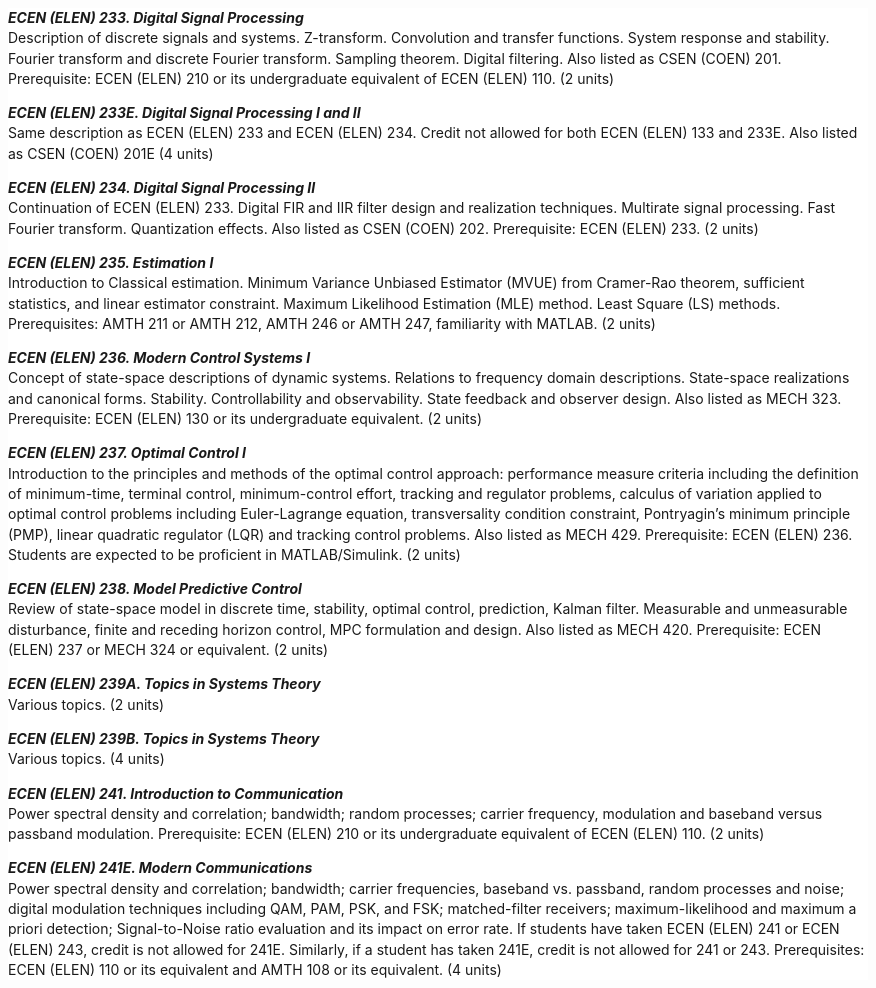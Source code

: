 _**ECEN (ELEN) 233. Digital Signal Processing**_   
Description of discrete signals and systems. Z-transform. Convolution and transfer functions. System response and stability. Fourier transform and discrete Fourier transform. Sampling theorem. Digital filtering. Also listed as CSEN (COEN) 201. Prerequisite: ECEN (ELEN) 210 or its undergraduate equivalent of ECEN (ELEN) 110. (2 units)

_**ECEN (ELEN) 233E. Digital Signal Processing I and II**_  
Same description as ECEN (ELEN) 233 and ECEN (ELEN) 234. Credit not allowed for both ECEN (ELEN) 133 and 233E. Also listed as CSEN (COEN) 201E (4 units)

_**ECEN (ELEN) 234. Digital Signal Processing II**_  
Continuation of ECEN (ELEN) 233. Digital FIR and IIR filter design and realization techniques. Multirate signal processing. Fast Fourier transform. Quantization effects. Also listed as CSEN (COEN) 202. Prerequisite: ECEN (ELEN) 233. (2 units)

_**ECEN (ELEN) 235. Estimation I**_  
Introduction to Classical estimation. Minimum Variance Unbiased Estimator (MVUE) from Cramer-Rao theorem, sufficient statistics, and linear estimator constraint. Maximum Likelihood Estimation (MLE) method. Least Square (LS) methods. Prerequisites: AMTH 211 or AMTH 212, AMTH 246 or AMTH 247, familiarity with MATLAB. (2 units)

_**ECEN (ELEN) 236. Modern Control Systems I**_    
Concept of state-space descriptions of dynamic systems. Relations to frequency domain descriptions. State-space realizations and canonical forms. Stability. Controllability and observability. State feedback and observer design. Also listed as MECH 323. Prerequisite: ECEN (ELEN) 130 or its undergraduate equivalent. (2 units)

_**ECEN (ELEN) 237. Optimal Control I**_  
Introduction to the principles and methods of the optimal control approach: performance measure criteria including the definition of minimum-time, terminal control, minimum-control effort, tracking and regulator problems, calculus of variation applied to optimal control problems including Euler-Lagrange equation, transversality condition constraint, Pontryagin’s minimum principle (PMP), linear quadratic regulator (LQR) and tracking control problems. Also listed as MECH 429. Prerequisite: ECEN (ELEN) 236. Students are expected to be proficient in MATLAB/Simulink. (2 units)

_**ECEN (ELEN) 238. Model Predictive Control**_  
Review of state-space model in discrete time, stability, optimal control, prediction, Kalman filter. Measurable and unmeasurable disturbance, finite and receding horizon control, MPC formulation and design. Also listed as MECH 420. Prerequisite: ECEN (ELEN) 237 or MECH 324 or equivalent. (2 units)

_**ECEN (ELEN) 239A. Topics in Systems Theory**_   
Various topics. (2 units)

_**ECEN (ELEN) 239B. Topics in Systems Theory**_   
Various topics. (4 units)

_**ECEN (ELEN) 241. Introduction to Communication**_  
Power spectral density and correlation; bandwidth; random processes; carrier frequency, modulation and baseband versus passband modulation. Prerequisite: ECEN (ELEN) 210 or its undergraduate equivalent of ECEN (ELEN) 110. (2 units)

_**ECEN (ELEN) 241E. Modern Communications**_  
Power spectral density and correlation; bandwidth; carrier frequencies, baseband vs. passband, random processes and noise; digital modulation techniques including QAM, PAM, PSK, and FSK; matched-filter receivers; maximum-likelihood and maximum a priori detection; Signal-to-Noise ratio evaluation and its impact on error rate. If students have taken ECEN (ELEN) 241 or ECEN (ELEN) 243, credit is not allowed for 241E. Similarly, if a student has taken 241E, credit is not allowed for 241 or 243. Prerequisites: ECEN (ELEN) 110 or its equivalent and AMTH 108 or its equivalent. (4 units)

